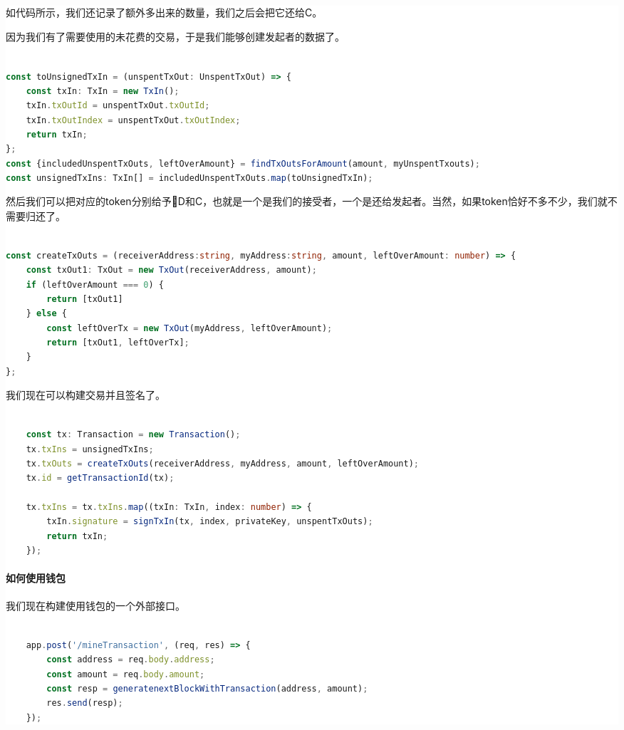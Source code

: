
如代码所示，我们还记录了额外多出来的数量，我们之后会把它还给C。

因为我们有了需要使用的未花费的交易，于是我们能够创建发起者的数据了。

```TypeScript

const toUnsignedTxIn = (unspentTxOut: UnspentTxOut) => {
    const txIn: TxIn = new TxIn();
    txIn.txOutId = unspentTxOut.txOutId;
    txIn.txOutIndex = unspentTxOut.txOutIndex;
    return txIn;
};
const {includedUnspentTxOuts, leftOverAmount} = findTxOutsForAmount(amount, myUnspentTxouts);
const unsignedTxIns: TxIn[] = includedUnspentTxOuts.map(toUnsignedTxIn);

```

然后我们可以把对应的token分别给予D和C，也就是一个是我们的接受者，一个是还给发起者。当然，如果token恰好不多不少，我们就不需要归还了。

```TypeScript

const createTxOuts = (receiverAddress:string, myAddress:string, amount, leftOverAmount: number) => {
    const txOut1: TxOut = new TxOut(receiverAddress, amount);
    if (leftOverAmount === 0) {
        return [txOut1]
    } else {
        const leftOverTx = new TxOut(myAddress, leftOverAmount);
        return [txOut1, leftOverTx];
    }
};

```

我们现在可以构建交易并且签名了。

```TypeScript

    const tx: Transaction = new Transaction();
    tx.txIns = unsignedTxIns;
    tx.txOuts = createTxOuts(receiverAddress, myAddress, amount, leftOverAmount);
    tx.id = getTransactionId(tx);

    tx.txIns = tx.txIns.map((txIn: TxIn, index: number) => {
        txIn.signature = signTxIn(tx, index, privateKey, unspentTxOuts);
        return txIn;
    });

```


#### 如何使用钱包

我们现在构建使用钱包的一个外部接口。

```TypeScript

    app.post('/mineTransaction', (req, res) => {
        const address = req.body.address;
        const amount = req.body.amount;
        const resp = generatenextBlockWithTransaction(address, amount);
        res.send(resp);
    });

```
